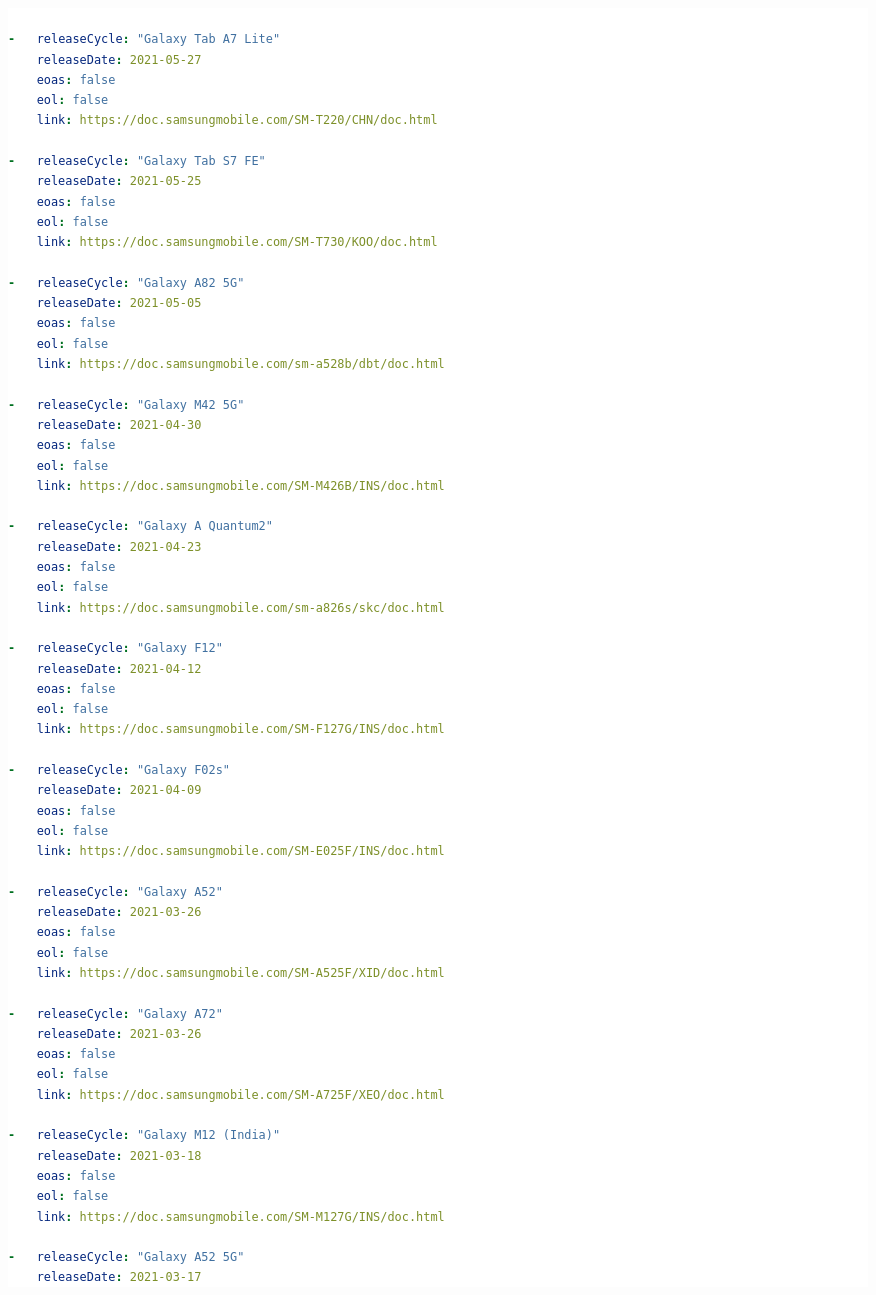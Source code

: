 ```yaml

-   releaseCycle: "Galaxy Tab A7 Lite"
    releaseDate: 2021-05-27
    eoas: false
    eol: false
    link: https://doc.samsungmobile.com/SM-T220/CHN/doc.html

-   releaseCycle: "Galaxy Tab S7 FE"
    releaseDate: 2021-05-25
    eoas: false
    eol: false
    link: https://doc.samsungmobile.com/SM-T730/KOO/doc.html

-   releaseCycle: "Galaxy A82 5G"
    releaseDate: 2021-05-05
    eoas: false
    eol: false
    link: https://doc.samsungmobile.com/sm-a528b/dbt/doc.html

-   releaseCycle: "Galaxy M42 5G"
    releaseDate: 2021-04-30
    eoas: false
    eol: false
    link: https://doc.samsungmobile.com/SM-M426B/INS/doc.html

-   releaseCycle: "Galaxy A Quantum2"
    releaseDate: 2021-04-23
    eoas: false
    eol: false
    link: https://doc.samsungmobile.com/sm-a826s/skc/doc.html

-   releaseCycle: "Galaxy F12"
    releaseDate: 2021-04-12
    eoas: false
    eol: false
    link: https://doc.samsungmobile.com/SM-F127G/INS/doc.html

-   releaseCycle: "Galaxy F02s"
    releaseDate: 2021-04-09
    eoas: false
    eol: false
    link: https://doc.samsungmobile.com/SM-E025F/INS/doc.html

-   releaseCycle: "Galaxy A52"
    releaseDate: 2021-03-26
    eoas: false
    eol: false
    link: https://doc.samsungmobile.com/SM-A525F/XID/doc.html

-   releaseCycle: "Galaxy A72"
    releaseDate: 2021-03-26
    eoas: false
    eol: false
    link: https://doc.samsungmobile.com/SM-A725F/XEO/doc.html

-   releaseCycle: "Galaxy M12 (India)"
    releaseDate: 2021-03-18
    eoas: false
    eol: false
    link: https://doc.samsungmobile.com/SM-M127G/INS/doc.html

-   releaseCycle: "Galaxy A52 5G"
    releaseDate: 2021-03-17
```